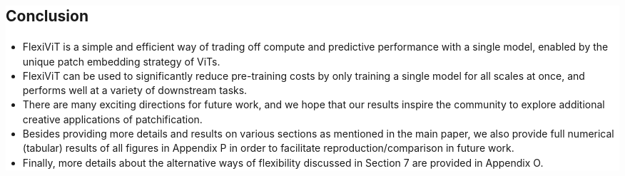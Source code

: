 ## Conclusion
- FlexiViT is a simple and efficient way of trading off compute and predictive performance with a single model, enabled by the unique patch embedding strategy of ViTs.
- FlexiViT can be used to significantly reduce pre-training costs by only training a single model for all scales at once, and performs well at a variety of downstream tasks.
- There are many exciting directions for future work, and we hope that our results inspire the community to explore additional creative applications of patchification.
- Besides providing more details and results on various sections as mentioned in the main paper, we also provide full numerical (tabular) results of all figures in Appendix P in order to facilitate reproduction/comparison in future work.
- Finally, more details about the alternative ways of flexibility discussed in Section 7 are provided in Appendix O.
